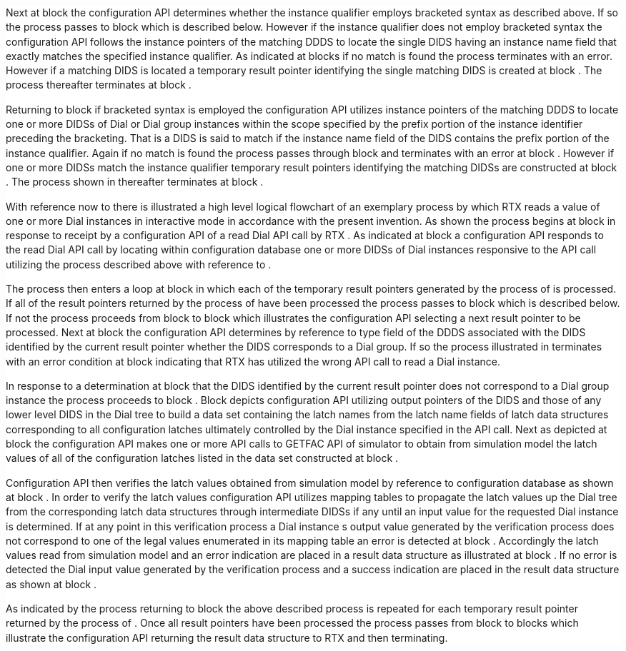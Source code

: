 Next at block the configuration API determines whether the instance qualifier employs bracketed syntax as described above. If so the process passes to block which is described below. However if the instance qualifier does not employ bracketed syntax the configuration API follows the instance pointers of the matching DDDS to locate the single DIDS having an instance name field that exactly matches the specified instance qualifier. As indicated at blocks if no match is found the process terminates with an error. However if a matching DIDS is located a temporary result pointer identifying the single matching DIDS is created at block . The process thereafter terminates at block .

Returning to block if bracketed syntax is employed the configuration API utilizes instance pointers of the matching DDDS to locate one or more DIDSs of Dial or Dial group instances within the scope specified by the prefix portion of the instance identifier preceding the bracketing. That is a DIDS is said to match if the instance name field of the DIDS contains the prefix portion of the instance qualifier. Again if no match is found the process passes through block and terminates with an error at block . However if one or more DIDSs match the instance qualifier temporary result pointers identifying the matching DIDSs are constructed at block . The process shown in thereafter terminates at block .

With reference now to there is illustrated a high level logical flowchart of an exemplary process by which RTX reads a value of one or more Dial instances in interactive mode in accordance with the present invention. As shown the process begins at block in response to receipt by a configuration API of a read Dial API call by RTX . As indicated at block a configuration API responds to the read Dial API call by locating within configuration database one or more DIDSs of Dial instances responsive to the API call utilizing the process described above with reference to .

The process then enters a loop at block in which each of the temporary result pointers generated by the process of is processed. If all of the result pointers returned by the process of have been processed the process passes to block which is described below. If not the process proceeds from block to block which illustrates the configuration API selecting a next result pointer to be processed. Next at block the configuration API determines by reference to type field of the DDDS associated with the DIDS identified by the current result pointer whether the DIDS corresponds to a Dial group. If so the process illustrated in terminates with an error condition at block indicating that RTX has utilized the wrong API call to read a Dial instance.

In response to a determination at block that the DIDS identified by the current result pointer does not correspond to a Dial group instance the process proceeds to block . Block depicts configuration API utilizing output pointers of the DIDS and those of any lower level DIDS in the Dial tree to build a data set containing the latch names from the latch name fields of latch data structures corresponding to all configuration latches ultimately controlled by the Dial instance specified in the API call. Next as depicted at block the configuration API makes one or more API calls to GETFAC API of simulator to obtain from simulation model the latch values of all of the configuration latches listed in the data set constructed at block .

Configuration API then verifies the latch values obtained from simulation model by reference to configuration database as shown at block . In order to verify the latch values configuration API utilizes mapping tables to propagate the latch values up the Dial tree from the corresponding latch data structures through intermediate DIDSs if any until an input value for the requested Dial instance is determined. If at any point in this verification process a Dial instance s output value generated by the verification process does not correspond to one of the legal values enumerated in its mapping table an error is detected at block . Accordingly the latch values read from simulation model and an error indication are placed in a result data structure as illustrated at block . If no error is detected the Dial input value generated by the verification process and a success indication are placed in the result data structure as shown at block .

As indicated by the process returning to block the above described process is repeated for each temporary result pointer returned by the process of . Once all result pointers have been processed the process passes from block to blocks which illustrate the configuration API returning the result data structure to RTX and then terminating.
